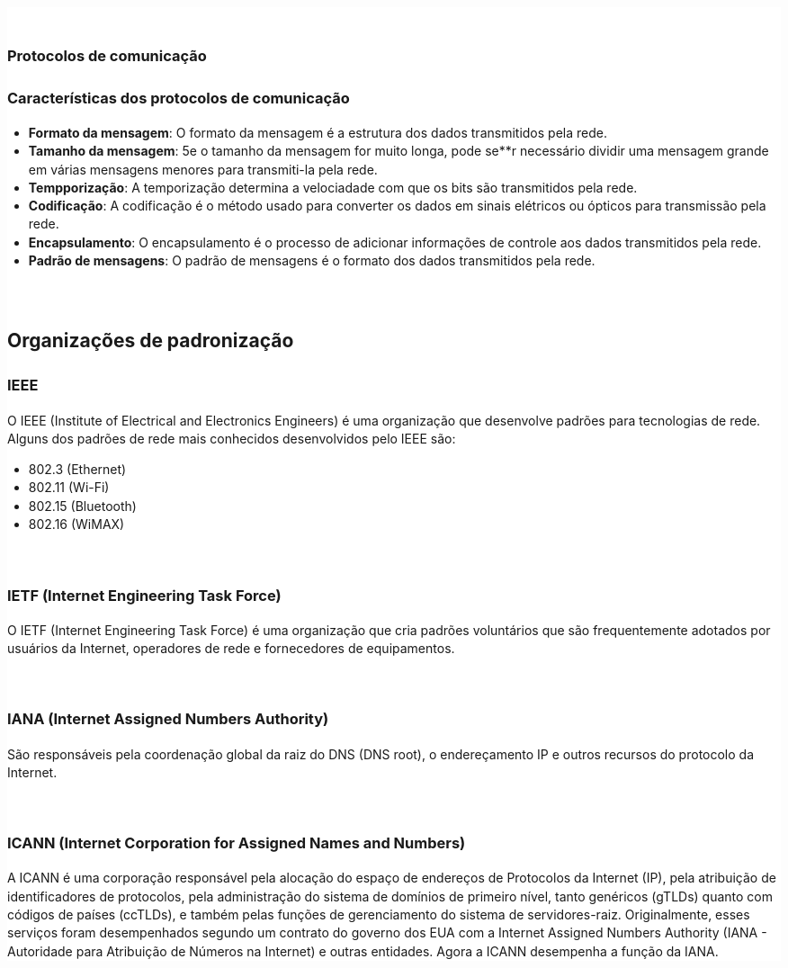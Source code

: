 <br>

### Protocolos de comunicação

### Características dos protocolos de comunicação

- **Formato da mensagem**: O formato da mensagem é a estrutura dos dados transmitidos pela rede.
- **Tamanho da mensagem**: 5e o tamanho da mensagem for muito longa, pode  se**r necessário dividir uma mensagem grande em várias mensagens menores para transmiti-la pela rede.
- **Tempporização**: A temporização determina a velociadade com que os bits são transmitidos pela rede.
- **Codificação**: A codificação é o método usado para converter os dados em sinais elétricos ou ópticos para transmissão pela rede.
- **Encapsulamento**: O encapsulamento é o processo de adicionar informações de controle aos dados transmitidos pela rede.
- **Padrão de mensagens**: O padrão de mensagens é o formato dos dados transmitidos pela rede.

<br>    

## Organizações de padronização

### IEEE

O IEEE (Institute of Electrical and Electronics Engineers) é uma organização que desenvolve padrões para tecnologias de rede. Alguns dos padrões de rede mais conhecidos desenvolvidos pelo IEEE são:

- 802.3 (Ethernet)
- 802.11 (Wi-Fi)
- 802.15 (Bluetooth)
- 802.16 (WiMAX) 

<br>

### IETF (Internet Engineering Task Force)

O IETF (Internet Engineering Task Force) é uma organização que cria padrões voluntários que são frequentemente adotados por usuários da Internet, operadores de rede e fornecedores de equipamentos.

<br>

### IANA (Internet Assigned Numbers Authority)

São responsáveis pela coordenação global da raiz do DNS (DNS root), o endereçamento IP e outros recursos do protocolo da Internet.

<br>

### ICANN (Internet Corporation for Assigned Names and Numbers)

A ICANN é uma corporação responsável pela alocação do espaço de endereços de Protocolos da Internet (IP), pela atribuição de identificadores de protocolos, pela administração do sistema de domínios de primeiro nível, tanto genéricos (gTLDs) quanto com códigos de países (ccTLDs), e também pelas funções de gerenciamento do sistema de servidores-raiz. Originalmente, esses serviços foram desempenhados segundo um contrato do governo dos EUA com a Internet Assigned Numbers Authority (IANA - Autoridade para Atribuição de Números na Internet) e outras entidades. Agora a ICANN desempenha a função da IANA.
